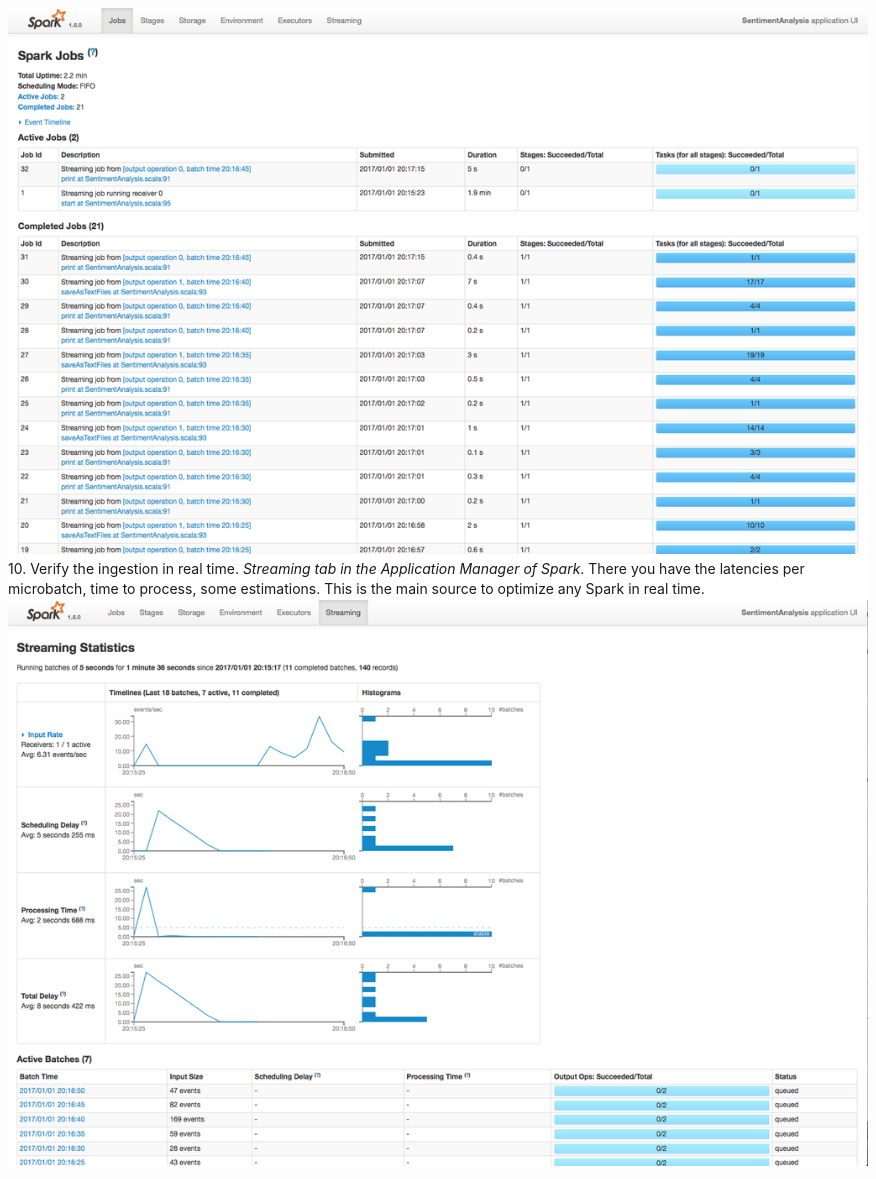 ![Spark ApplicationMaster](./figures/sparkaplication.png)
10. Verify the ingestion in real time. *Streaming tab in the Application Manager of Spark*. There you have the latencies per microbatch, time to process, some estimations. This is the main source to optimize any Spark in real time.
![Spark ApplicationMaster - Streaming Tab ](./figures/sparkstreaming.png)

